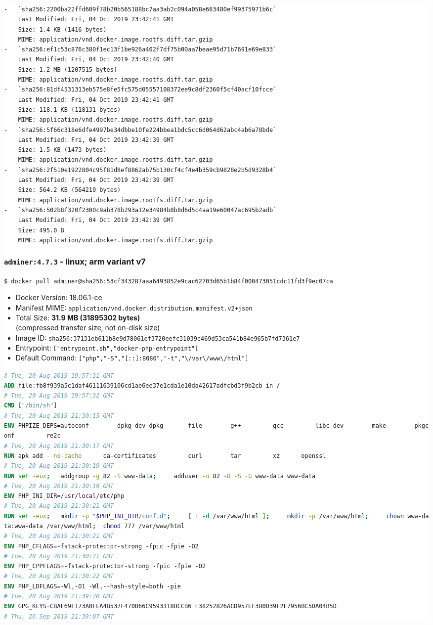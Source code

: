 	-	`sha256:2200ba22ffd609f78b20b565188bc7aa3ab2c094a058e663480ef99375971b6c`  
		Last Modified: Fri, 04 Oct 2019 23:42:41 GMT  
		Size: 1.4 KB (1416 bytes)  
		MIME: application/vnd.docker.image.rootfs.diff.tar.gzip
	-	`sha256:ef1c53c876c380f1ec13f1be926a402f7df75b00aa7beae95d71b7691e69e833`  
		Last Modified: Fri, 04 Oct 2019 23:42:40 GMT  
		Size: 1.2 MB (1207515 bytes)  
		MIME: application/vnd.docker.image.rootfs.diff.tar.gzip
	-	`sha256:81df4531313eb575e8fe5fc575d05557108372ee9c8df2360f5cf40acf10fcce`  
		Last Modified: Fri, 04 Oct 2019 23:42:41 GMT  
		Size: 118.1 KB (118131 bytes)  
		MIME: application/vnd.docker.image.rootfs.diff.tar.gzip
	-	`sha256:5f66c318e6dfe4997be34dbbe10fe224bbea1bdc5cc6d064d62abc4ab6a78bde`  
		Last Modified: Fri, 04 Oct 2019 23:42:39 GMT  
		Size: 1.5 KB (1473 bytes)  
		MIME: application/vnd.docker.image.rootfs.diff.tar.gzip
	-	`sha256:2f510e1922804c95f81d8ef8862ab75b130cf4cf4e4b359cb9828e2b5d9328b4`  
		Last Modified: Fri, 04 Oct 2019 23:42:39 GMT  
		Size: 564.2 KB (564210 bytes)  
		MIME: application/vnd.docker.image.rootfs.diff.tar.gzip
	-	`sha256:502b8f320f2300c9ab378b293a12e34984b8b8d6d5c4aa19e60047ac695b2adb`  
		Last Modified: Fri, 04 Oct 2019 23:42:39 GMT  
		Size: 495.0 B  
		MIME: application/vnd.docker.image.rootfs.diff.tar.gzip

### `adminer:4.7.3` - linux; arm variant v7

```console
$ docker pull adminer@sha256:53cf343287aaa6493852e9cac62703d65b1b84f000473051cdc11fd3f9ec07ca
```

-	Docker Version: 18.06.1-ce
-	Manifest MIME: `application/vnd.docker.distribution.manifest.v2+json`
-	Total Size: **31.9 MB (31895302 bytes)**  
	(compressed transfer size, not on-disk size)
-	Image ID: `sha256:37131eb611b8e9d78061ef3720eefc31039c469d53ca541b84e965b7fd7361e7`
-	Entrypoint: `["entrypoint.sh","docker-php-entrypoint"]`
-	Default Command: `["php","-S","[::]:8080","-t","\/var\/www\/html"]`

```dockerfile
# Tue, 20 Aug 2019 19:57:31 GMT
ADD file:fb8f939a5c1daf46111639106cd1ae6ee37e1cda1e10da42617adfcbd3f9b2cb in / 
# Tue, 20 Aug 2019 19:57:32 GMT
CMD ["/bin/sh"]
# Tue, 20 Aug 2019 21:30:15 GMT
ENV PHPIZE_DEPS=autoconf 		dpkg-dev dpkg 		file 		g++ 		gcc 		libc-dev 		make 		pkgconf 		re2c
# Tue, 20 Aug 2019 21:30:17 GMT
RUN apk add --no-cache 		ca-certificates 		curl 		tar 		xz 		openssl
# Tue, 20 Aug 2019 21:30:19 GMT
RUN set -eux; 	addgroup -g 82 -S www-data; 	adduser -u 82 -D -S -G www-data www-data
# Tue, 20 Aug 2019 21:30:19 GMT
ENV PHP_INI_DIR=/usr/local/etc/php
# Tue, 20 Aug 2019 21:30:21 GMT
RUN set -eux; 	mkdir -p "$PHP_INI_DIR/conf.d"; 	[ ! -d /var/www/html ]; 	mkdir -p /var/www/html; 	chown www-data:www-data /var/www/html; 	chmod 777 /var/www/html
# Tue, 20 Aug 2019 21:30:21 GMT
ENV PHP_CFLAGS=-fstack-protector-strong -fpic -fpie -O2
# Tue, 20 Aug 2019 21:30:21 GMT
ENV PHP_CPPFLAGS=-fstack-protector-strong -fpic -fpie -O2
# Tue, 20 Aug 2019 21:30:22 GMT
ENV PHP_LDFLAGS=-Wl,-O1 -Wl,--hash-style=both -pie
# Tue, 20 Aug 2019 21:39:20 GMT
ENV GPG_KEYS=CBAF69F173A0FEA4B537F470D66C9593118BCCB6 F38252826ACD957EF380D39F2F7956BC5DA04B5D
# Thu, 26 Sep 2019 21:39:07 GMT
```